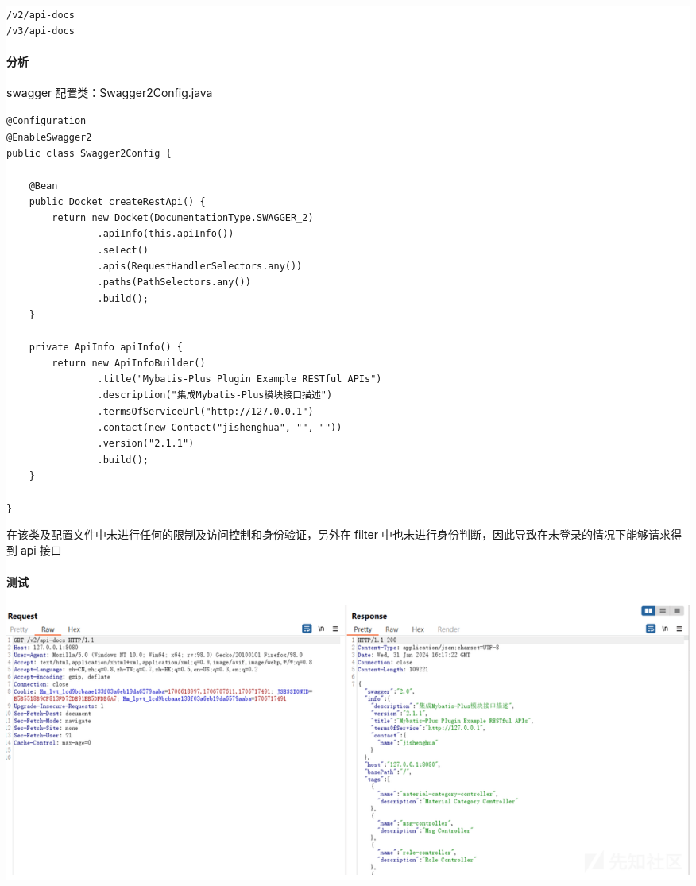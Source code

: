 ```plain
/v2/api-docs
/v3/api-docs
```

#### 分析

swagger 配置类：Swagger2Config.java

```plain
@Configuration
@EnableSwagger2
public class Swagger2Config {

    @Bean
    public Docket createRestApi() {
        return new Docket(DocumentationType.SWAGGER_2)
                .apiInfo(this.apiInfo())
                .select()
                .apis(RequestHandlerSelectors.any())
                .paths(PathSelectors.any())
                .build();
    }

    private ApiInfo apiInfo() {
        return new ApiInfoBuilder()
                .title("Mybatis-Plus Plugin Example RESTful APIs")
                .description("集成Mybatis-Plus模块接口描述")
                .termsOfServiceUrl("http://127.0.0.1")
                .contact(new Contact("jishenghua", "", ""))
                .version("2.1.1")
                .build();
    }

}
```

在该类及配置文件中未进行任何的限制及访问控制和身份验证，另外在 filter 中也未进行身份判断，因此导致在未登录的情况下能够请求得到 api 接口

#### 测试

[![](assets/1706957928-f2373fbd840c1b8baff4d931d6266cc2.png)](https://xzfile.aliyuncs.com/media/upload/picture/20240201233536-8baf5894-c117-1.png)
